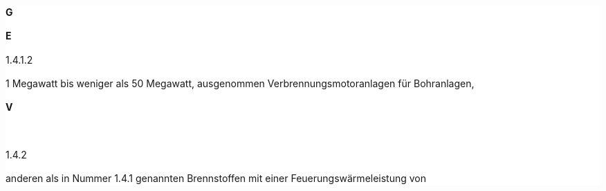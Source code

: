 <span style=";font-weight:bold">G</span>

</td>

<td style="border-bottom: 0.5pt solid ; " align="center" valign="middle" charoff="50">

<span style=";font-weight:bold">E</span>

</td>

</tr>

<tr>

<td style="border-right: 0.5pt solid ; border-bottom: 0.5pt solid ; " align="left" valign="top" charoff="50">

1.4.1.2

</td>

<td style="border-right: 0.5pt solid ; border-bottom: 0.5pt solid ; " align="justify" valign="top" charoff="50">

1 Megawatt bis weniger als 50 Megawatt, ausgenommen
Verbrennungsmotoranlagen für Bohranlagen,

</td>

<td style="border-right: 0.5pt solid ; border-bottom: 0.5pt solid ; " align="center" valign="middle" charoff="50">

<span style=";font-weight:bold">V</span>

</td>

<td style="border-bottom: 0.5pt solid ; " align="center" valign="middle" charoff="50">

 

</td>

</tr>

<tr>

<td style="border-right: 0.5pt solid ; border-bottom: 0.5pt solid ; " align="left" valign="top" charoff="50">

1.4.2

</td>

<td style="border-right: 0.5pt solid ; border-bottom: 0.5pt solid ; " align="justify" valign="top" charoff="50">

anderen als in Nummer 1.4.1 genannten Brennstoffen mit einer
Feuerungswärmeleistung von

</td>

<td style="border-right: 0.5pt solid ; border-bottom: 0.5pt solid ; " align="center" valign="middle" charoff="50">
